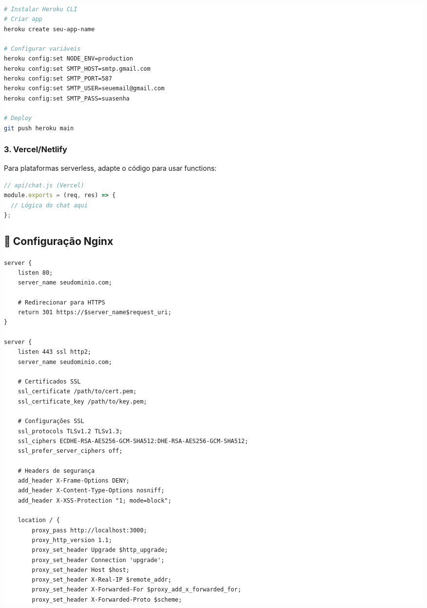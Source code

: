 ```bash
# Instalar Heroku CLI
# Criar app
heroku create seu-app-name

# Configurar variáveis
heroku config:set NODE_ENV=production
heroku config:set SMTP_HOST=smtp.gmail.com
heroku config:set SMTP_PORT=587
heroku config:set SMTP_USER=seuemail@gmail.com
heroku config:set SMTP_PASS=suasenha

# Deploy
git push heroku main
```

### 3. **Vercel/Netlify**

Para plataformas serverless, adapte o código para usar functions:

```javascript
// api/chat.js (Vercel)
module.exports = (req, res) => {
  // Lógica do chat aqui
};
```

## 🔧 Configuração Nginx

```nginx
server {
    listen 80;
    server_name seudominio.com;
    
    # Redirecionar para HTTPS
    return 301 https://$server_name$request_uri;
}

server {
    listen 443 ssl http2;
    server_name seudominio.com;
    
    # Certificados SSL
    ssl_certificate /path/to/cert.pem;
    ssl_certificate_key /path/to/key.pem;
    
    # Configurações SSL
    ssl_protocols TLSv1.2 TLSv1.3;
    ssl_ciphers ECDHE-RSA-AES256-GCM-SHA512:DHE-RSA-AES256-GCM-SHA512;
    ssl_prefer_server_ciphers off;
    
    # Headers de segurança
    add_header X-Frame-Options DENY;
    add_header X-Content-Type-Options nosniff;
    add_header X-XSS-Protection "1; mode=block";
    
    location / {
        proxy_pass http://localhost:3000;
        proxy_http_version 1.1;
        proxy_set_header Upgrade $http_upgrade;
        proxy_set_header Connection 'upgrade';
        proxy_set_header Host $host;
        proxy_set_header X-Real-IP $remote_addr;
        proxy_set_header X-Forwarded-For $proxy_add_x_forwarded_for;
        proxy_set_header X-Forwarded-Proto $scheme;
```